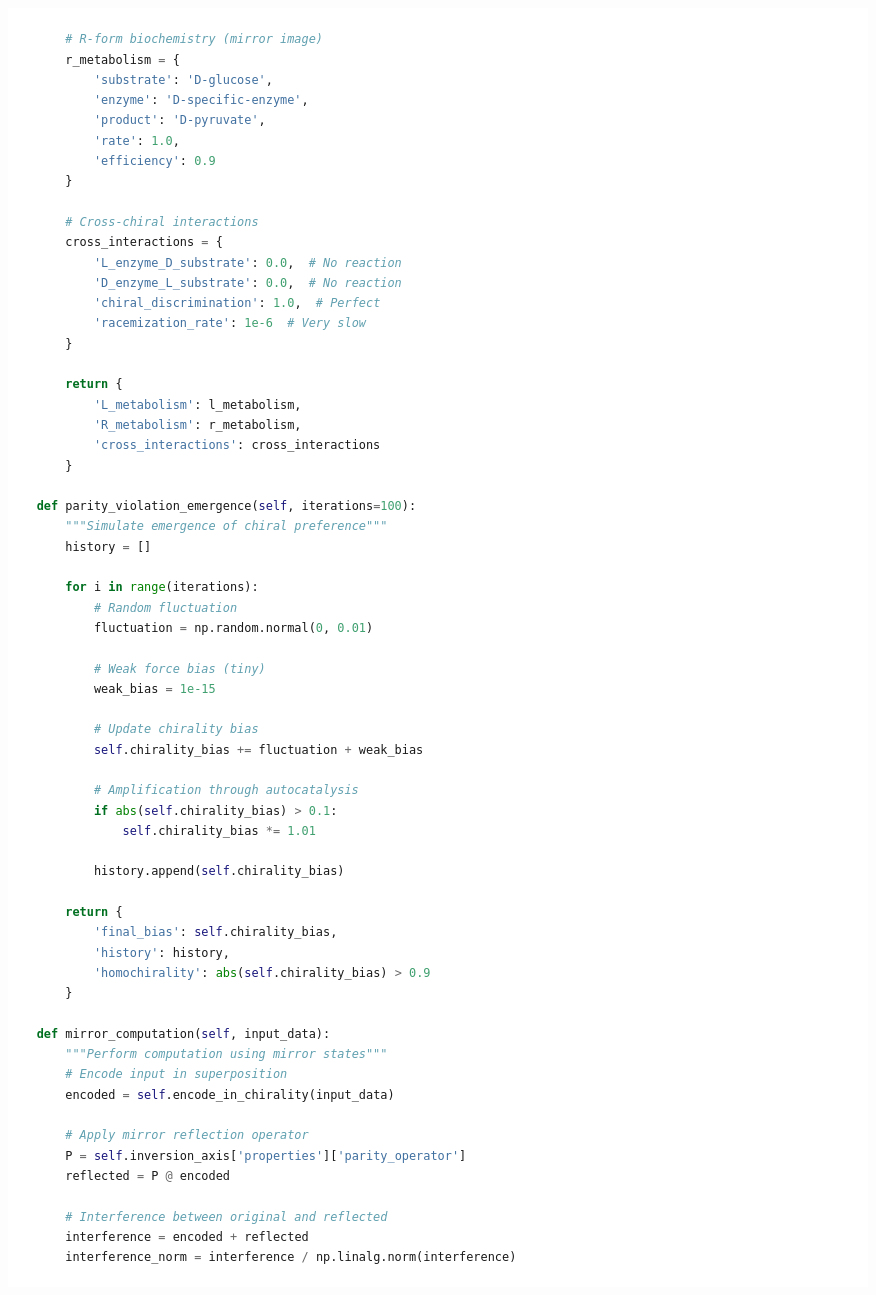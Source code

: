 ```python
        
        # R-form biochemistry (mirror image)
        r_metabolism = {
            'substrate': 'D-glucose',
            'enzyme': 'D-specific-enzyme',
            'product': 'D-pyruvate',
            'rate': 1.0,
            'efficiency': 0.9
        }
        
        # Cross-chiral interactions
        cross_interactions = {
            'L_enzyme_D_substrate': 0.0,  # No reaction
            'D_enzyme_L_substrate': 0.0,  # No reaction
            'chiral_discrimination': 1.0,  # Perfect
            'racemization_rate': 1e-6  # Very slow
        }
        
        return {
            'L_metabolism': l_metabolism,
            'R_metabolism': r_metabolism,
            'cross_interactions': cross_interactions
        }
    
    def parity_violation_emergence(self, iterations=100):
        """Simulate emergence of chiral preference"""
        history = []
        
        for i in range(iterations):
            # Random fluctuation
            fluctuation = np.random.normal(0, 0.01)
            
            # Weak force bias (tiny)
            weak_bias = 1e-15
            
            # Update chirality bias
            self.chirality_bias += fluctuation + weak_bias
            
            # Amplification through autocatalysis
            if abs(self.chirality_bias) > 0.1:
                self.chirality_bias *= 1.01
            
            history.append(self.chirality_bias)
        
        return {
            'final_bias': self.chirality_bias,
            'history': history,
            'homochirality': abs(self.chirality_bias) > 0.9
        }
    
    def mirror_computation(self, input_data):
        """Perform computation using mirror states"""
        # Encode input in superposition
        encoded = self.encode_in_chirality(input_data)
        
        # Apply mirror reflection operator
        P = self.inversion_axis['properties']['parity_operator']
        reflected = P @ encoded
        
        # Interference between original and reflected
        interference = encoded + reflected
        interference_norm = interference / np.linalg.norm(interference)
        
```